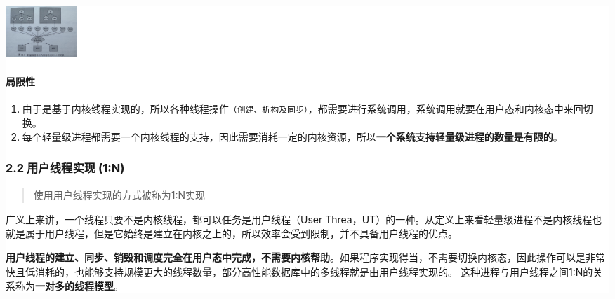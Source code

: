 <img src="/assets/images/multithreading/Java与线程/IMG_3840.jpg" alt="IMG_3840" style="zoom:10%;" />

#### 局限性

1. 由于是基于内核线程实现的，所以各种线程操作`（创建、析构及同步）`，都需要进行系统调用，系统调用就要在用户态和内核态中来回切换。
2. 每个轻量级进程都需要一个内核线程的支持，因此需要消耗一定的内核资源，所以**一个系统支持轻量级进程的数量是有限的**。

### 2.2 用户线程实现 (1:N)

> 使用用户线程实现的方式被称为1:N实现

广义上来讲，一个线程只要不是内核线程，都可以任务是用户线程（User Threa，UT）的一种。从定义上来看轻量级进程不是内核线程也就是属于用户线程，但是它始终是建立在内核之上的，所以效率会受到限制，并不具备用户线程的优点。

**用户线程的建立、同步、销毁和调度完全在用户态中完成，不需要内核帮助**。如果程序实现得当，不需要切换内核态，因此操作可以是非常快且低消耗的，也能够支持规模更大的线程数量，部分高性能数据库中的多线程就是由用户线程实现的。
这种进程与用户线程之间1:N的关系称为**一对多的线程模型**。
